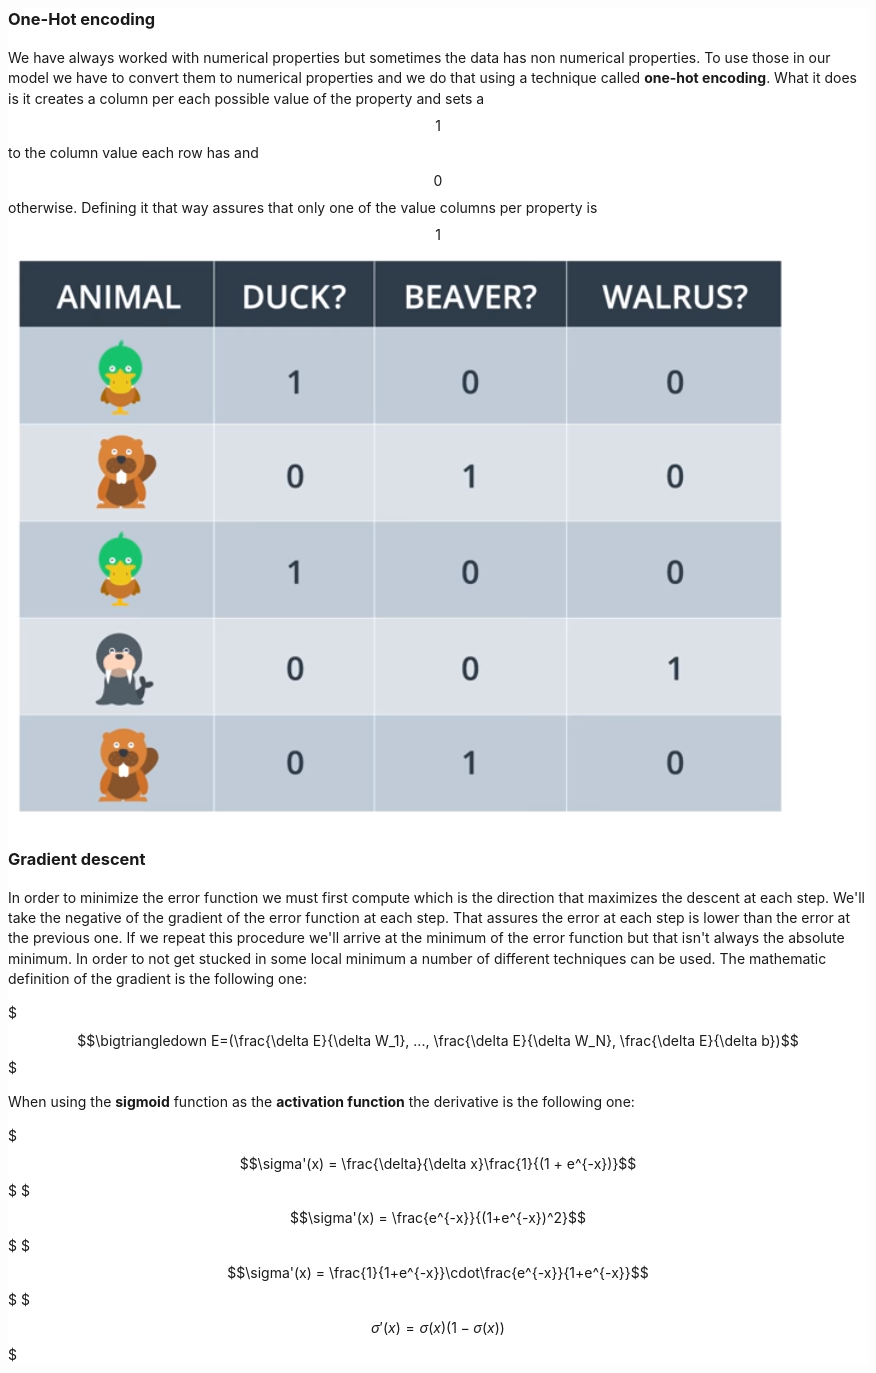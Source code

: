 ### One-Hot encoding
We have always worked with numerical properties but sometimes the data has non numerical properties. To use those in our model we have to convert them to numerical properties and we do that using a technique called **one-hot encoding**. What it does is it creates a column per each possible value of the property and sets a $$1$$ to the column value each row has and $$0$$ otherwise. Defining it that way assures that only one of the value columns per property is $$1$$
![one-hot encoding](./assets/oneHotEncoding.PNG)

### Gradient descent
In order to minimize the error function we must first compute which is the direction that maximizes the descent at each step. We'll take the negative of the gradient of the error function at each step. That assures the error at each step is lower than the error at the previous one. If we repeat this procedure we'll arrive at the minimum of the error function but that isn't always the absolute minimum. In order to not get stucked in some local minimum a number of different techniques can be used. The mathematic definition of the gradient is the following one:

$$$\bigtriangledown E=(\frac{\delta E}{\delta W_1}, ..., \frac{\delta E}{\delta W_N}, \frac{\delta E}{\delta b})$$$

When using the **sigmoid** function as the **activation function** the derivative is the following one:

$$$\sigma'(x) = \frac{\delta}{\delta x}\frac{1}{(1 + e^{-x})}$$$
$$$\sigma'(x) = \frac{e^{-x}}{(1+e^{-x})^2}$$$
$$$\sigma'(x) = \frac{1}{1+e^{-x}}\cdot\frac{e^{-x}}{1+e^{-x}}$$$
$$$\sigma'(x) = \sigma(x)(1 - \sigma(x))$$$
